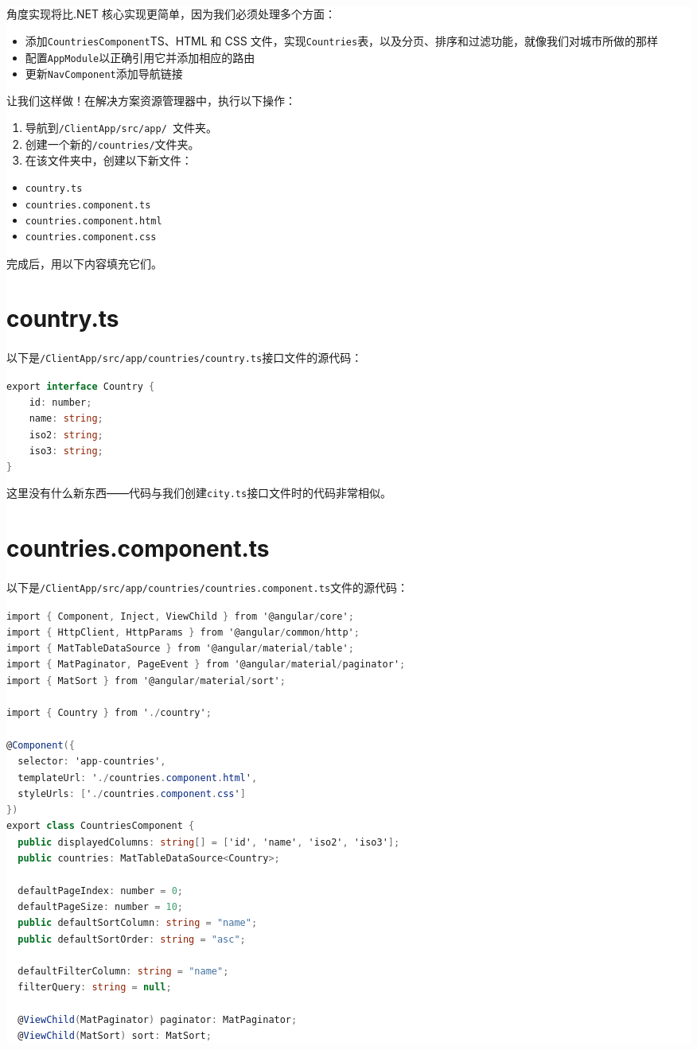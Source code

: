 角度实现将比.NET 核心实现更简单，因为我们必须处理多个方面：

*   添加`CountriesComponent`TS、HTML 和 CSS 文件，实现`Countries`表，以及分页、排序和过滤功能，就像我们对城市所做的那样
*   配置`AppModule`以正确引用它并添加相应的路由
*   更新`NavComponent`添加导航链接

让我们这样做！在解决方案资源管理器中，执行以下操作：

1.  导航到`/ClientApp/src/app/ `文件夹。
2.  创建一个新的`/countries/`文件夹。
3.  在该文件夹中，创建以下新文件：

*   `country.ts`
*   `countries.component.ts`
*   `countries.component.html`
*   `countries.component.css`

完成后，用以下内容填充它们。

# country.ts

以下是`/ClientApp/src/app/countries/country.ts`接口文件的源代码：

```cs
export interface Country {
    id: number;
    name: string;
    iso2: string;
    iso3: string;
}
```

这里没有什么新东西——代码与我们创建`city.ts`接口文件时的代码非常相似。

# countries.component.ts

以下是`/ClientApp/src/app/countries/countries.component.ts`文件的源代码：

```cs
import { Component, Inject, ViewChild } from '@angular/core';
import { HttpClient, HttpParams } from '@angular/common/http';
import { MatTableDataSource } from '@angular/material/table';
import { MatPaginator, PageEvent } from '@angular/material/paginator';
import { MatSort } from '@angular/material/sort';

import { Country } from './country';

@Component({
  selector: 'app-countries',
  templateUrl: './countries.component.html',
  styleUrls: ['./countries.component.css']
})
export class CountriesComponent {
  public displayedColumns: string[] = ['id', 'name', 'iso2', 'iso3'];
  public countries: MatTableDataSource<Country>;

  defaultPageIndex: number = 0;
  defaultPageSize: number = 10;
  public defaultSortColumn: string = "name";
  public defaultSortOrder: string = "asc";

  defaultFilterColumn: string = "name";
  filterQuery: string = null;

  @ViewChild(MatPaginator) paginator: MatPaginator;
  @ViewChild(MatSort) sort: MatSort;
```